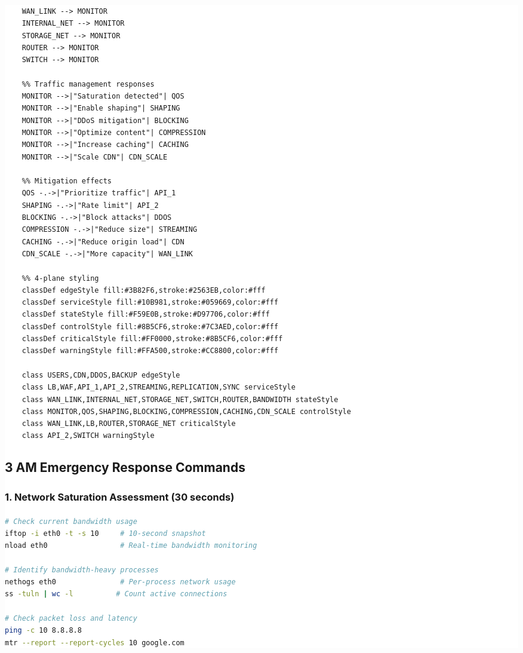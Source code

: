 ```mermaid
    WAN_LINK --> MONITOR
    INTERNAL_NET --> MONITOR
    STORAGE_NET --> MONITOR
    ROUTER --> MONITOR
    SWITCH --> MONITOR

    %% Traffic management responses
    MONITOR -->|"Saturation detected"| QOS
    MONITOR -->|"Enable shaping"| SHAPING
    MONITOR -->|"DDoS mitigation"| BLOCKING
    MONITOR -->|"Optimize content"| COMPRESSION
    MONITOR -->|"Increase caching"| CACHING
    MONITOR -->|"Scale CDN"| CDN_SCALE

    %% Mitigation effects
    QOS -.->|"Prioritize traffic"| API_1
    SHAPING -.->|"Rate limit"| API_2
    BLOCKING -.->|"Block attacks"| DDOS
    COMPRESSION -.->|"Reduce size"| STREAMING
    CACHING -.->|"Reduce origin load"| CDN
    CDN_SCALE -.->|"More capacity"| WAN_LINK

    %% 4-plane styling
    classDef edgeStyle fill:#3B82F6,stroke:#2563EB,color:#fff
    classDef serviceStyle fill:#10B981,stroke:#059669,color:#fff
    classDef stateStyle fill:#F59E0B,stroke:#D97706,color:#fff
    classDef controlStyle fill:#8B5CF6,stroke:#7C3AED,color:#fff
    classDef criticalStyle fill:#FF0000,stroke:#8B5CF6,color:#fff
    classDef warningStyle fill:#FFA500,stroke:#CC8800,color:#fff

    class USERS,CDN,DDOS,BACKUP edgeStyle
    class LB,WAF,API_1,API_2,STREAMING,REPLICATION,SYNC serviceStyle
    class WAN_LINK,INTERNAL_NET,STORAGE_NET,SWITCH,ROUTER,BANDWIDTH stateStyle
    class MONITOR,QOS,SHAPING,BLOCKING,COMPRESSION,CACHING,CDN_SCALE controlStyle
    class WAN_LINK,LB,ROUTER,STORAGE_NET criticalStyle
    class API_2,SWITCH warningStyle
```

## 3 AM Emergency Response Commands

### 1. Network Saturation Assessment (30 seconds)
```bash
# Check current bandwidth usage
iftop -i eth0 -t -s 10     # 10-second snapshot
nload eth0                 # Real-time bandwidth monitoring

# Identify bandwidth-heavy processes
nethogs eth0               # Per-process network usage
ss -tuln | wc -l          # Count active connections

# Check packet loss and latency
ping -c 10 8.8.8.8
mtr --report --report-cycles 10 google.com
```
